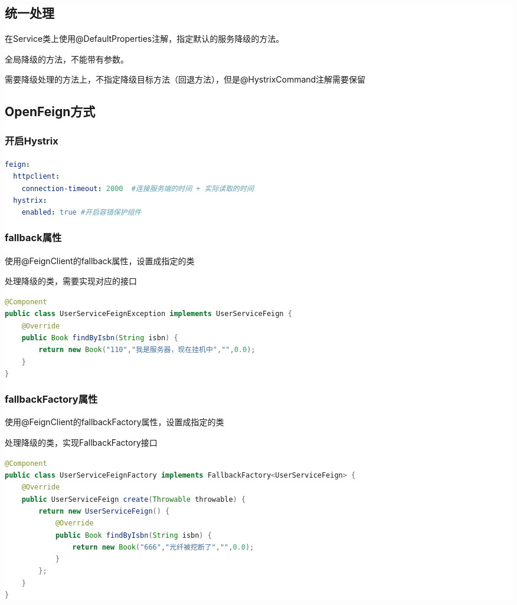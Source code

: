 

## 统一处理

在Service类上使用@DefaultProperties注解，指定默认的服务降级的方法。

全局降级的方法，不能带有参数。

需要降级处理的方法上，不指定降级目标方法（回退方法），但是@HystrixCommand注解需要保留



## OpenFeign方式

### 开启Hystrix

```yaml
feign:
  httpclient:
    connection-timeout: 2000  #连接服务端的时间 + 实际读取的时间
  hystrix:
    enabled: true #开启容错保护组件
```



### fallback属性

使用@FeignClient的fallback属性，设置成指定的类

处理降级的类，需要实现对应的接口

```java
@Component
public class UserServiceFeignException implements UserServiceFeign {
    @Override
    public Book findByIsbn(String isbn) {
        return new Book("110","我是服务器，现在挂机中","",0.0);
    }
}
```



### fallbackFactory属性

使用@FeignClient的fallbackFactory属性，设置成指定的类

处理降级的类，实现FallbackFactory接口

```java
@Component
public class UserServiceFeignFactory implements FallbackFactory<UserServiceFeign> {
    @Override
    public UserServiceFeign create(Throwable throwable) {
        return new UserServiceFeign() {
            @Override
            public Book findByIsbn(String isbn) {
                return new Book("666","光纤被挖断了","",0.0);
            }
        };
    }
}
```
